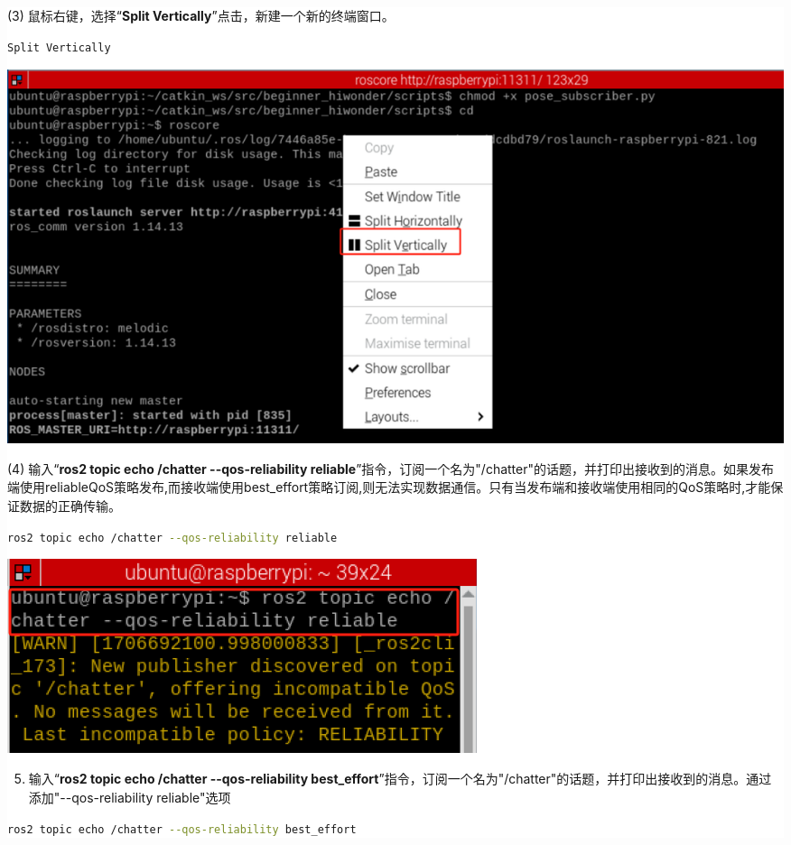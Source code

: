 (3)  鼠标右键，选择“**Split Vertically**”点击，新建一个新的终端窗口。

```bash
Split Vertically
```

<img src="../_static/media/chapter_8/section_14/image5.png" class="common_img" />

(4)  输入“**ros2 topic echo /chatter --qos-reliability reliable**”指令，订阅一个名为"/chatter"的话题，并打印出接收到的消息。如果发布端使用reliableQoS策略发布,而接收端使用best_effort策略订阅,则无法实现数据通信。只有当发布端和接收端使用相同的QoS策略时,才能保证数据的正确传输。

```bash
ros2 topic echo /chatter --qos-reliability reliable
```

<img src="../_static/media/chapter_8/section_14/image6.png" class="common_img" />

5)  输入“**ros2 topic echo /chatter --qos-reliability best_effort**”指令，订阅一个名为"/chatter"的话题，并打印出接收到的消息。通过添加"--qos-reliability reliable"选项

```bash
ros2 topic echo /chatter --qos-reliability best_effort
```
